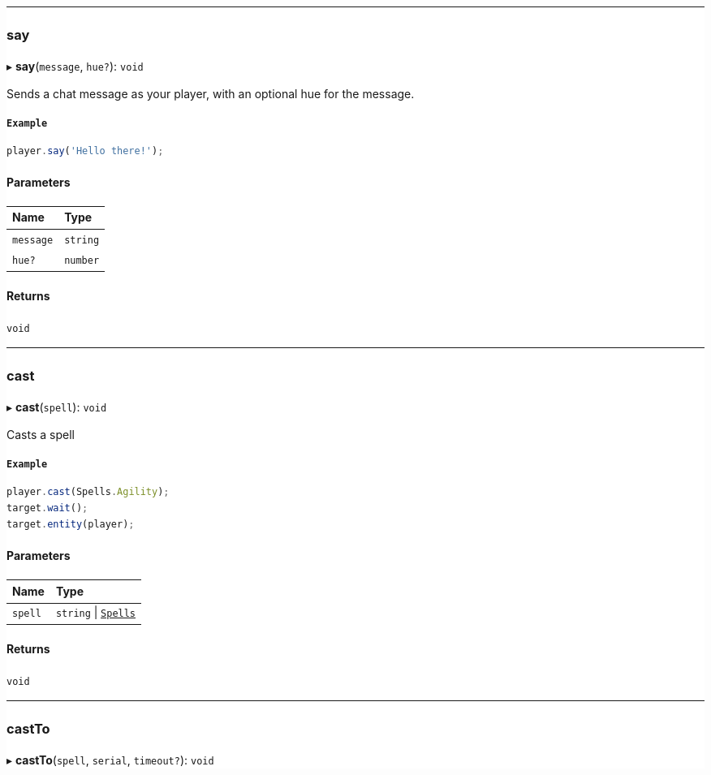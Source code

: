 ___

### say

▸ **say**(`message`, `hue?`): `void`

Sends a chat message as your player, with an optional hue for the message.

**`Example`**

```ts
player.say('Hello there!');
```

#### Parameters

| Name | Type |
| :------ | :------ |
| `message` | `string` |
| `hue?` | `number` |

#### Returns

`void`

___

### cast

▸ **cast**(`spell`): `void`

Casts a spell

**`Example`**

```ts
player.cast(Spells.Agility);
target.wait();
target.entity(player);
```

#### Parameters

| Name | Type |
| :------ | :------ |
| `spell` | `string` \| [`Spells`](../Spells) |

#### Returns

`void`

___

### castTo

▸ **castTo**(`spell`, `serial`, `timeout?`): `void`
